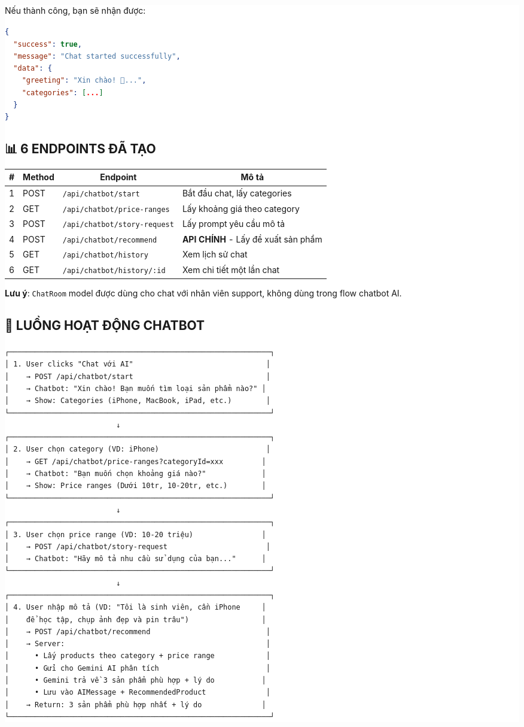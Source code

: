 Nếu thành công, bạn sẽ nhận được:

```json
{
  "success": true,
  "message": "Chat started successfully",
  "data": {
    "greeting": "Xin chào! 👋...",
    "categories": [...]
  }
}
```

## 📊 6 ENDPOINTS ĐÃ TẠO

| #   | Method | Endpoint                     | Mô tả                                |
| --- | ------ | ---------------------------- | ------------------------------------ |
| 1   | POST   | `/api/chatbot/start`         | Bắt đầu chat, lấy categories         |
| 2   | GET    | `/api/chatbot/price-ranges`  | Lấy khoảng giá theo category         |
| 3   | POST   | `/api/chatbot/story-request` | Lấy prompt yêu cầu mô tả             |
| 4   | POST   | `/api/chatbot/recommend`     | **API CHÍNH** - Lấy đề xuất sản phẩm |
| 5   | GET    | `/api/chatbot/history`       | Xem lịch sử chat                     |
| 6   | GET    | `/api/chatbot/history/:id`   | Xem chi tiết một lần chat            |

**Lưu ý**: `ChatRoom` model được dùng cho chat với nhân viên support, không dùng trong flow chatbot AI.

## 🔄 LUỒNG HOẠT ĐỘNG CHATBOT

```
┌─────────────────────────────────────────────────────────────┐
│ 1. User clicks "Chat với AI"                               │
│    → POST /api/chatbot/start                               │
│    → Chatbot: "Xin chào! Bạn muốn tìm loại sản phẩm nào?" │
│    → Show: Categories (iPhone, MacBook, iPad, etc.)        │
└─────────────────────────────────────────────────────────────┘
                          ↓
┌─────────────────────────────────────────────────────────────┐
│ 2. User chọn category (VD: iPhone)                         │
│    → GET /api/chatbot/price-ranges?categoryId=xxx         │
│    → Chatbot: "Bạn muốn chọn khoảng giá nào?"             │
│    → Show: Price ranges (Dưới 10tr, 10-20tr, etc.)        │
└─────────────────────────────────────────────────────────────┘
                          ↓
┌─────────────────────────────────────────────────────────────┐
│ 3. User chọn price range (VD: 10-20 triệu)                │
│    → POST /api/chatbot/story-request                       │
│    → Chatbot: "Hãy mô tả nhu cầu sử dụng của bạn..."      │
└─────────────────────────────────────────────────────────────┘
                          ↓
┌─────────────────────────────────────────────────────────────┐
│ 4. User nhập mô tả (VD: "Tôi là sinh viên, cần iPhone     │
│    để học tập, chụp ảnh đẹp và pin trâu")                 │
│    → POST /api/chatbot/recommend                           │
│    → Server:                                               │
│      • Lấy products theo category + price range            │
│      • Gửi cho Gemini AI phân tích                         │
│      • Gemini trả về 3 sản phẩm phù hợp + lý do           │
│      • Lưu vào AIMessage + RecommendedProduct              │
│    → Return: 3 sản phẩm phù hợp nhất + lý do              │
└─────────────────────────────────────────────────────────────┘
```